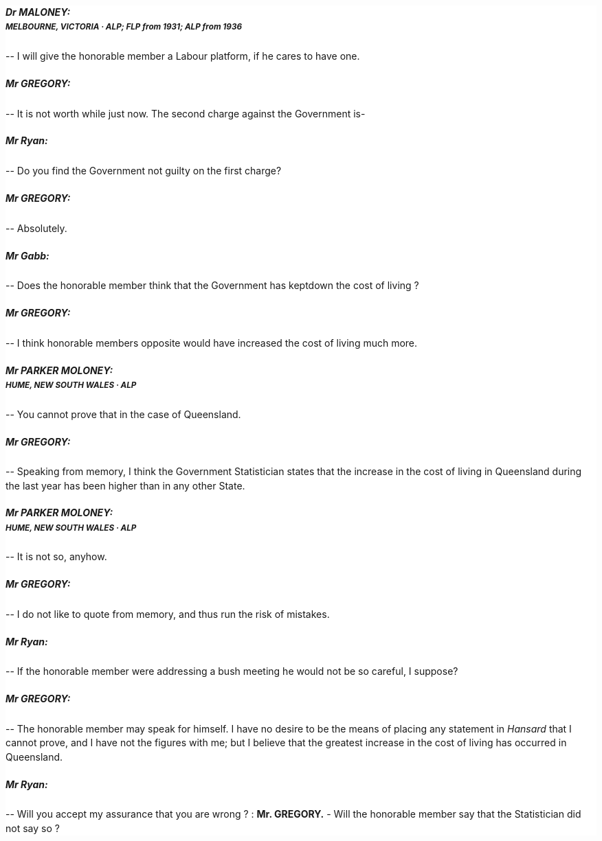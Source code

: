 ##### Dr MALONEY:<br><small class="text-muted">MELBOURNE, VICTORIA &middot; ALP; FLP from 1931; ALP from 1936</small>

-- I will give the honorable member a Labour platform, if he cares to have one. 

##### Mr GREGORY:

-- It is not worth while just now. The second charge against the Government is- 

##### Mr Ryan:

-- Do you find the Government not guilty on the first charge? 

##### Mr GREGORY:

-- Absolutely. 

##### Mr Gabb:

-- Does the honorable member think that the Government has keptdown the cost of living ? 

##### Mr GREGORY:

-- I think honorable members opposite would have increased the cost of living much more. 

##### Mr PARKER MOLONEY:<br><small class="text-muted">HUME, NEW SOUTH WALES &middot; ALP</small>

-- You cannot prove that in the case of Queensland. 

##### Mr GREGORY:

-- Speaking from memory, I think the Government Statistician states that the increase in the cost of living in Queensland during the last year has been higher than in any other State. 

##### Mr PARKER MOLONEY:<br><small class="text-muted">HUME, NEW SOUTH WALES &middot; ALP</small>

-- It is not so, anyhow. 

##### Mr GREGORY:

-- I do not like to quote from memory, and thus run the risk of mistakes. 

##### Mr Ryan:

-- If the honorable member were addressing a bush meeting he would not be so careful, I suppose? 

##### Mr GREGORY:

-- The honorable member may speak for himself. I have no desire to be the means of placing any statement in  *Hansard*  that I cannot prove, and I have not the figures with me; but I believe that the greatest increase in the cost of living has occurred in Queensland. 

##### Mr Ryan:

-- Will you accept my assurance that you are wrong ? :  **Mr. GREGORY.**  - Will the honorable member say that the Statistician did not say so ? 
